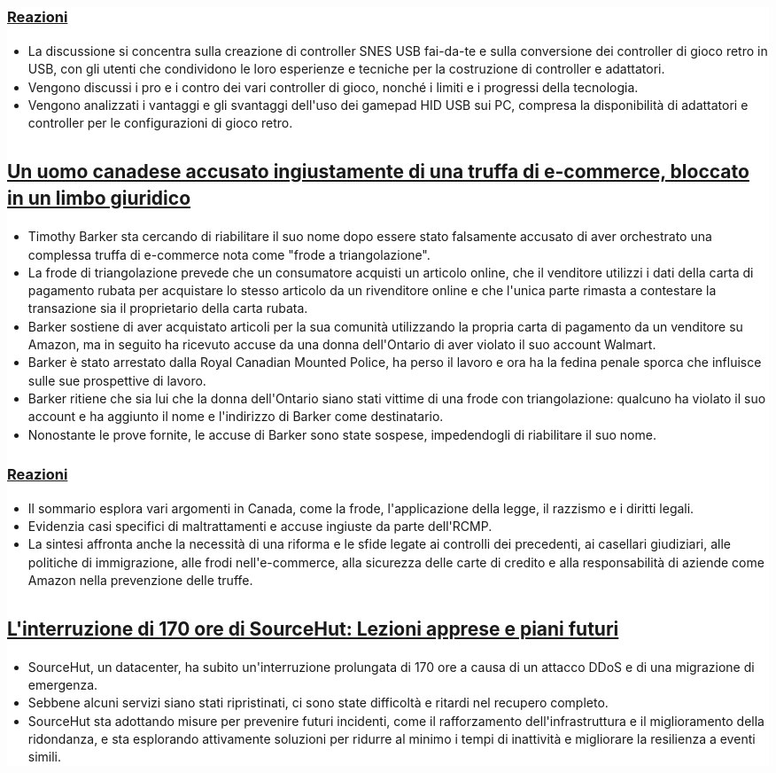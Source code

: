 ### [Reazioni](https://news.ycombinator.com/item?id=39054671)

- La discussione si concentra sulla creazione di controller SNES USB fai-da-te e sulla conversione dei controller di gioco retro in USB, con gli utenti che condividono le loro esperienze e tecniche per la costruzione di controller e adattatori.
- Vengono discussi i pro e i contro dei vari controller di gioco, nonché i limiti e i progressi della tecnologia.
- Vengono analizzati i vantaggi e gli svantaggi dell'uso dei gamepad HID USB sui PC, compresa la disponibilità di adattatori e controller per le configurazioni di gioco retro.

## [Un uomo canadese accusato ingiustamente di una truffa di e-commerce, bloccato in un limbo giuridico](https://krebsonsecurity.com/2024/01/canadian-man-stuck-in-triangle-of-e-commerce-fraud/)

- Timothy Barker sta cercando di riabilitare il suo nome dopo essere stato falsamente accusato di aver orchestrato una complessa truffa di e-commerce nota come "frode a triangolazione".
- La frode di triangolazione prevede che un consumatore acquisti un articolo online, che il venditore utilizzi i dati della carta di pagamento rubata per acquistare lo stesso articolo da un rivenditore online e che l'unica parte rimasta a contestare la transazione sia il proprietario della carta rubata.
- Barker sostiene di aver acquistato articoli per la sua comunità utilizzando la propria carta di pagamento da un venditore su Amazon, ma in seguito ha ricevuto accuse da una donna dell'Ontario di aver violato il suo account Walmart.
- Barker è stato arrestato dalla Royal Canadian Mounted Police, ha perso il lavoro e ora ha la fedina penale sporca che influisce sulle sue prospettive di lavoro.
- Barker ritiene che sia lui che la donna dell'Ontario siano stati vittime di una frode con triangolazione: qualcuno ha violato il suo account e ha aggiunto il nome e l'indirizzo di Barker come destinatario.
- Nonostante le prove fornite, le accuse di Barker sono state sospese, impedendogli di riabilitare il suo nome.

### [Reazioni](https://news.ycombinator.com/item?id=39056733)

- Il sommario esplora vari argomenti in Canada, come la frode, l'applicazione della legge, il razzismo e i diritti legali.
- Evidenzia casi specifici di maltrattamenti e accuse ingiuste da parte dell'RCMP.
- La sintesi affronta anche la necessità di una riforma e le sfide legate ai controlli dei precedenti, ai casellari giudiziari, alle politiche di immigrazione, alle frodi nell'e-commerce, alla sicurezza delle carte di credito e alla responsabilità di aziende come Amazon nella prevenzione delle truffe.

## [L'interruzione di 170 ore di SourceHut: Lezioni apprese e piani futuri](https://sourcehut.org/blog/2024-01-19-outage-post-mortem/)

- SourceHut, un datacenter, ha subito un'interruzione prolungata di 170 ore a causa di un attacco DDoS e di una migrazione di emergenza.
- Sebbene alcuni servizi siano stati ripristinati, ci sono state difficoltà e ritardi nel recupero completo.
- SourceHut sta adottando misure per prevenire futuri incidenti, come il rafforzamento dell'infrastruttura e il miglioramento della ridondanza, e sta esplorando attivamente soluzioni per ridurre al minimo i tempi di inattività e migliorare la resilienza a eventi simili.
